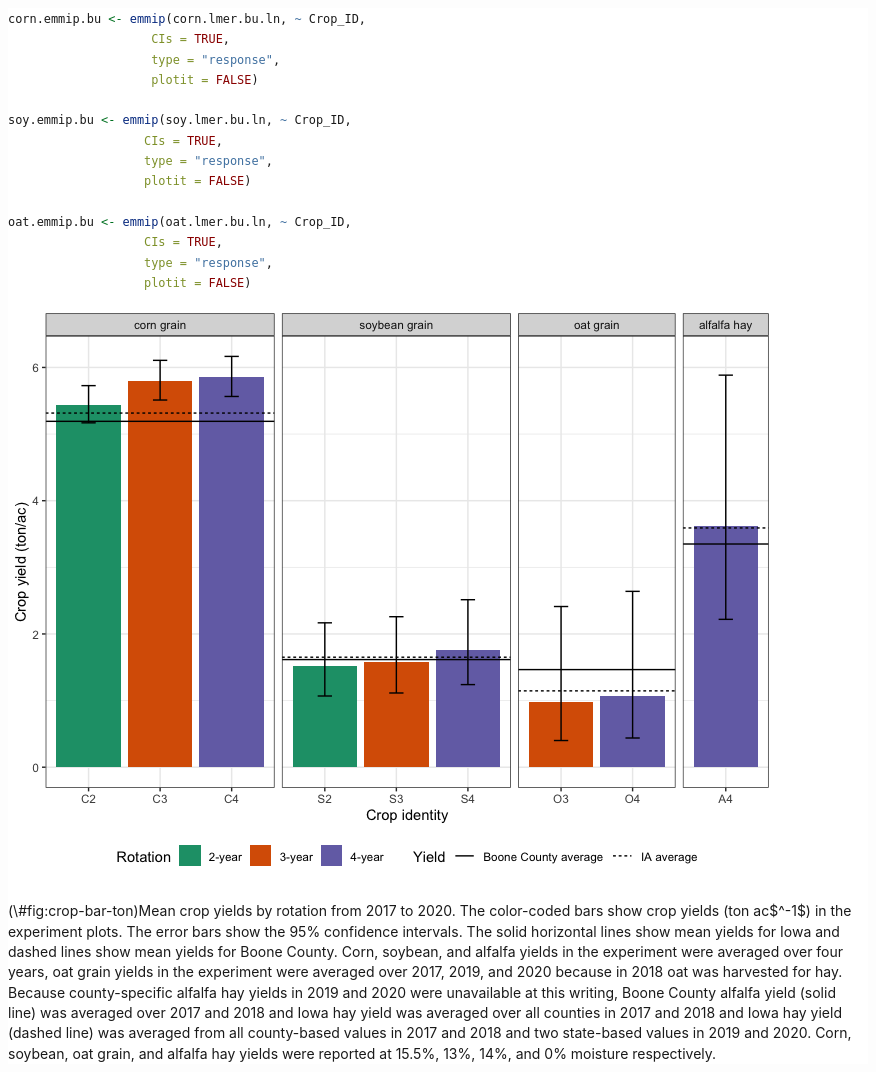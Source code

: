 
```r
corn.emmip.bu <- emmip(corn.lmer.bu.ln, ~ Crop_ID,
                    CIs = TRUE,
                    type = "response", 
                    plotit = FALSE)

soy.emmip.bu <- emmip(soy.lmer.bu.ln, ~ Crop_ID,
                   CIs = TRUE, 
                   type = "response", 
                   plotit = FALSE)

oat.emmip.bu <- emmip(oat.lmer.bu.ln, ~ Crop_ID,
                   CIs = TRUE, 
                   type = "response",
                   plotit = FALSE)
```








<div class="figure">
<img src="Crop_yields_bushel_files/figure-html/crop-bar-ton-1.png" alt="Mean crop yields by rotation from 2017 to 2020. The color-coded bars show crop yields (ton ac$^-1$) in the experiment plots. The error bars show the 95% confidence intervals. The solid horizontal lines show mean yields for Iowa and dashed lines show mean yields for Boone County. Corn, soybean, and alfalfa yields in the experiment were averaged over four years, oat grain yields in the experiment were averaged over 2017, 2019, and 2020 because in 2018 oat was harvested for hay. Because county-specific alfalfa hay yields in 2019 and 2020 were unavailable at this writing, Boone County alfalfa yield (solid line) was averaged over 2017 and 2018 and Iowa hay yield was averaged over all counties in 2017 and 2018 and Iowa hay yield (dashed line) was averaged from all county-based values in 2017 and 2018 and two state-based values in 2019 and 2020. Corn, soybean, oat grain, and alfalfa hay yields were reported at 15.5%, 13%, 14%, and 0% moisture respectively."  />
<p class="caption">(\#fig:crop-bar-ton)Mean crop yields by rotation from 2017 to 2020. The color-coded bars show crop yields (ton ac$^-1$) in the experiment plots. The error bars show the 95% confidence intervals. The solid horizontal lines show mean yields for Iowa and dashed lines show mean yields for Boone County. Corn, soybean, and alfalfa yields in the experiment were averaged over four years, oat grain yields in the experiment were averaged over 2017, 2019, and 2020 because in 2018 oat was harvested for hay. Because county-specific alfalfa hay yields in 2019 and 2020 were unavailable at this writing, Boone County alfalfa yield (solid line) was averaged over 2017 and 2018 and Iowa hay yield was averaged over all counties in 2017 and 2018 and Iowa hay yield (dashed line) was averaged from all county-based values in 2017 and 2018 and two state-based values in 2019 and 2020. Corn, soybean, oat grain, and alfalfa hay yields were reported at 15.5%, 13%, 14%, and 0% moisture respectively.</p>
</div>